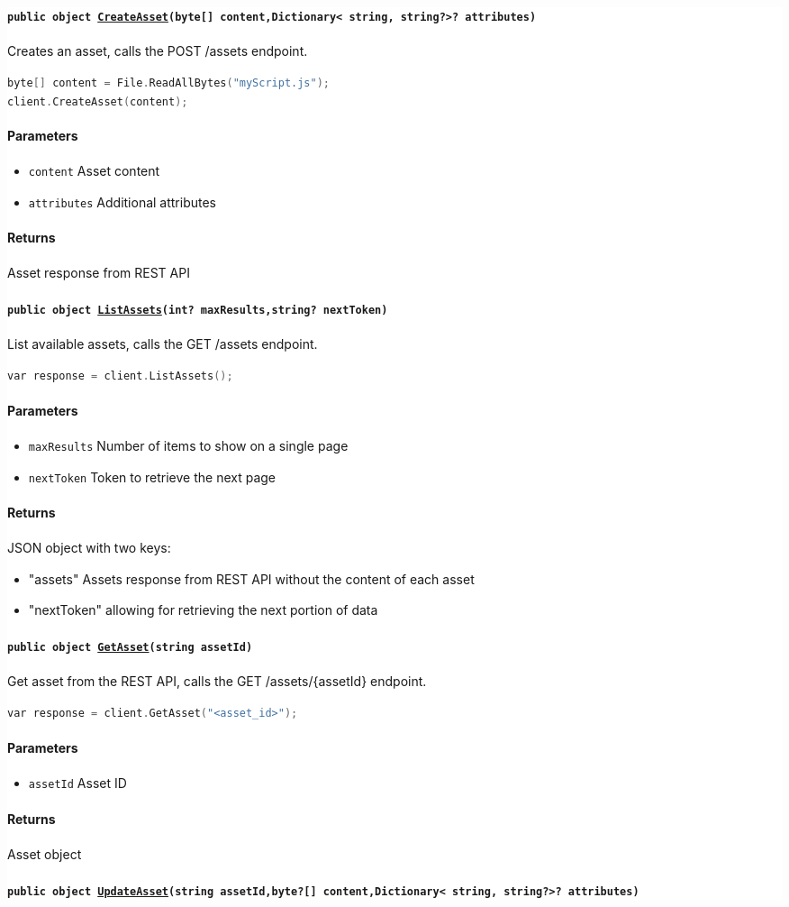 #### `public object `[`CreateAsset`](#a00046_1afde4b9ed933fd6fc775770af3cd412e1)`(byte[] content,Dictionary< string, string?>? attributes)` 

Creates an asset, calls the POST /assets endpoint.

```cpp
byte[] content = File.ReadAllBytes("myScript.js");
client.CreateAsset(content);
```

#### Parameters
* `content` Asset content

* `attributes` Additional attributes

#### Returns
Asset response from REST API

#### `public object `[`ListAssets`](#a00046_1a3fe859d9bfd3d23d919c708f99141e4f)`(int? maxResults,string? nextToken)` 

List available assets, calls the GET /assets endpoint.

```cpp
var response = client.ListAssets();
```

#### Parameters
* `maxResults` Number of items to show on a single page

* `nextToken` Token to retrieve the next page

#### Returns
JSON object with two keys:

* "assets" Assets response from REST API without the content of each asset

* "nextToken" allowing for retrieving the next portion of data

#### `public object `[`GetAsset`](#a00046_1a8e338146001a43c4b0ca59d3f4afb901)`(string assetId)` 

Get asset from the REST API, calls the GET /assets/&#123;assetId} endpoint.

```cpp
var response = client.GetAsset("<asset_id>");
```

#### Parameters
* `assetId` Asset ID

#### Returns
Asset object

#### `public object `[`UpdateAsset`](#a00046_1a63e88e264995507702cfde3285150eae)`(string assetId,byte?[] content,Dictionary< string, string?>? attributes)` 
